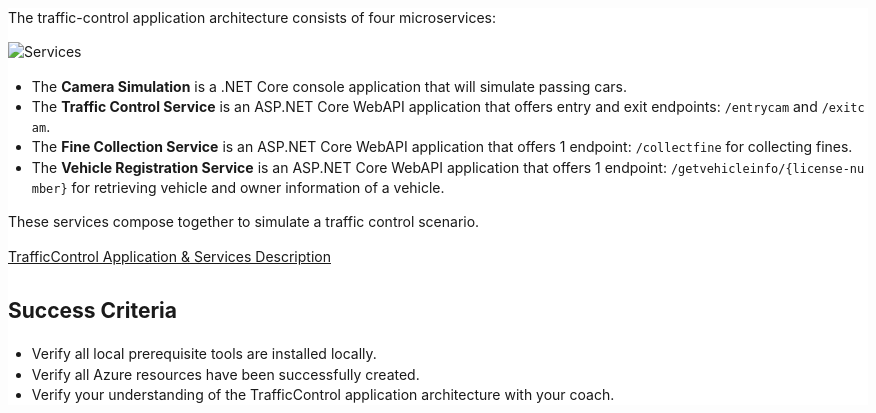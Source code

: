 The traffic-control application architecture consists of four microservices:

![Services](../images/services.png)

- The **Camera Simulation** is a .NET Core console application that will simulate passing cars.
- The **Traffic Control Service** is an ASP.NET Core WebAPI application that offers entry and exit endpoints: `/entrycam` and `/exitcam`.
- The **Fine Collection Service** is an ASP.NET Core WebAPI application that offers 1 endpoint: `/collectfine` for collecting fines.
- The **Vehicle Registration Service** is an ASP.NET Core WebAPI application that offers 1 endpoint: `/getvehicleinfo/{license-number}` for retrieving vehicle and owner information of a vehicle.

These services compose together to simulate a traffic control scenario.

[TrafficControl Application & Services Description](./Resources/README.md)

## Success Criteria

- Verify all local prerequisite tools are installed locally.
- Verify all Azure resources have been successfully created.
- Verify your understanding of the TrafficControl application architecture with your coach.
